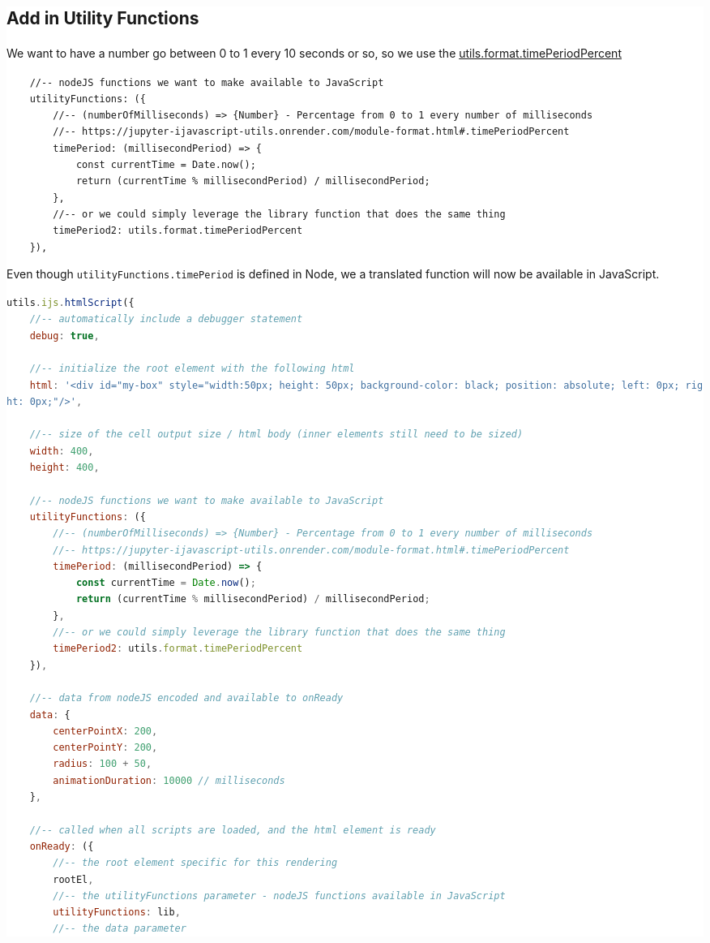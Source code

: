 ## Add in Utility Functions

We want to have a number go between 0 to 1 every 10 seconds or so, so we use the [utils.format.timePeriodPercent](https://jupyter-ijavascript-utils.onrender.com/module-format.html#.timePeriodPercent)

```
    //-- nodeJS functions we want to make available to JavaScript
    utilityFunctions: ({
        //-- (numberOfMilliseconds) => {Number} - Percentage from 0 to 1 every number of milliseconds
        //-- https://jupyter-ijavascript-utils.onrender.com/module-format.html#.timePeriodPercent
        timePeriod: (millisecondPeriod) => {
            const currentTime = Date.now();
            return (currentTime % millisecondPeriod) / millisecondPeriod;
        },
        //-- or we could simply leverage the library function that does the same thing
        timePeriod2: utils.format.timePeriodPercent
    }),
```

Even though `utilityFunctions.timePeriod` is defined in Node, we a translated function will now be available in JavaScript.


```javascript
utils.ijs.htmlScript({
    //-- automatically include a debugger statement
    debug: true,

    //-- initialize the root element with the following html
    html: '<div id="my-box" style="width:50px; height: 50px; background-color: black; position: absolute; left: 0px; right: 0px;"/>',
    
    //-- size of the cell output size / html body (inner elements still need to be sized)
    width: 400,
    height: 400,
    
    //-- nodeJS functions we want to make available to JavaScript
    utilityFunctions: ({
        //-- (numberOfMilliseconds) => {Number} - Percentage from 0 to 1 every number of milliseconds
        //-- https://jupyter-ijavascript-utils.onrender.com/module-format.html#.timePeriodPercent
        timePeriod: (millisecondPeriod) => {
            const currentTime = Date.now();
            return (currentTime % millisecondPeriod) / millisecondPeriod;
        },
        //-- or we could simply leverage the library function that does the same thing
        timePeriod2: utils.format.timePeriodPercent
    }),
    
    //-- data from nodeJS encoded and available to onReady
    data: {
        centerPointX: 200,
        centerPointY: 200,
        radius: 100 + 50,
        animationDuration: 10000 // milliseconds
    },
    
    //-- called when all scripts are loaded, and the html element is ready
    onReady: ({
        //-- the root element specific for this rendering
        rootEl,
        //-- the utilityFunctions parameter - nodeJS functions available in JavaScript
        utilityFunctions: lib,
        //-- the data parameter
```